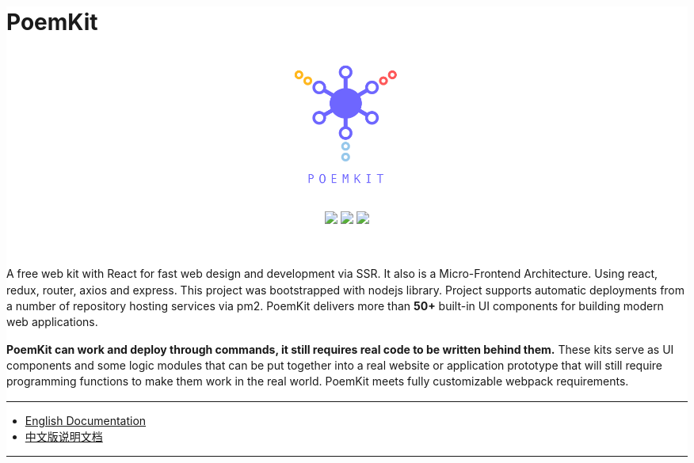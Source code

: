 # PoemKit


<p align="center">
  <a href="https://github.com/xizon/poemkit">
	  <img src="public/assets/images/logo-colorful.png"  alt="PoemKit"  width="180" >
  </a>
  <p align="center">
	  <a href="https://app.travis-ci.com/github/xizon/poemkit" title="Travis CI"><img src="https://img.shields.io/travis/com/xizon/poemkit?style=for-the-badge"/></a>
	  <a href="https://www.npmjs.com/package/poemkit" title="npm version"><img src="https://img.shields.io/npm/v/poemkit?style=for-the-badge"/></a>
	  <a href="https://github.com/xizon/poemkit/blob/master/LICENSE" title="license"><img src="https://img.shields.io/badge/license-MIT-brightgreen.svg?style=for-the-badge"/></a>
	   
  </p>
  <br>
</p>



A free web kit with React for fast web design and development via SSR. It also is a Micro-Frontend Architecture. Using react, redux, router, axios and express. This project was bootstrapped with nodejs library. Project supports automatic deployments from a number of repository hosting services via pm2. PoemKit delivers more than **50+** built-in UI components for building modern web applications.

**PoemKit can work and deploy through commands, it still requires real code to be written behind them.** These kits serve as UI components and some logic modules that can be put together into a real website or application prototype that will still require programming functions to make them work in the real world. PoemKit meets fully customizable webpack requirements.

---

- [English Documentation](README.md)
- [中文版说明文档](README_CN.md)

---
